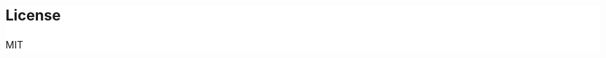 
License
----

MIT

   [url1]: <https://rasa.com/docs/rasa/tuning-your-model/>
   [url2]: <https://docs.docker.com/install/>
   [url3]: <https://rasa.com/docs/rasa/training-data-format>
   [url4]: <https://rasa.com/docs/rasa/components>
